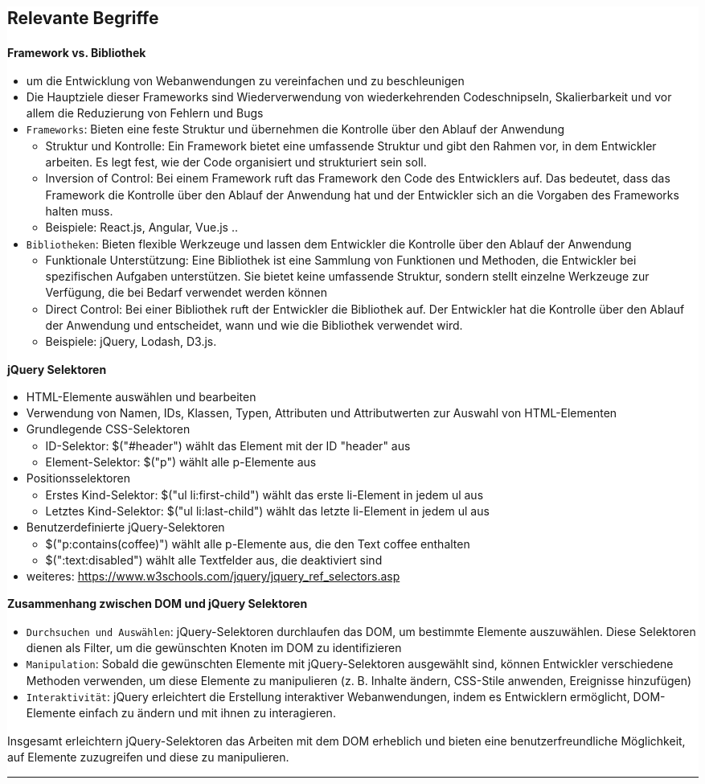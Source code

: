 ## Relevante Begriffe

**Framework vs. Bibliothek**
  - um die Entwicklung von Webanwendungen zu vereinfachen und zu beschleunigen
  - Die Hauptziele dieser Frameworks sind Wiederverwendung von wiederkehrenden Codeschnipseln, Skalierbarkeit und vor allem die Reduzierung von Fehlern und Bugs
  - `Frameworks`: Bieten eine feste Struktur und übernehmen die Kontrolle über den Ablauf der Anwendung
    - Struktur und Kontrolle: Ein Framework bietet eine umfassende Struktur und gibt den Rahmen vor, in dem Entwickler arbeiten. Es legt fest, wie der Code organisiert und strukturiert sein soll.
    - Inversion of Control: Bei einem Framework ruft das Framework den Code des Entwicklers auf. Das bedeutet, dass das Framework die Kontrolle über den Ablauf der Anwendung hat und der Entwickler sich an die Vorgaben des Frameworks halten muss.
    - Beispiele: React.js, Angular, Vue.js ..
  - `Bibliotheken`: Bieten flexible Werkzeuge und lassen dem Entwickler die Kontrolle über den Ablauf der Anwendung
    - Funktionale Unterstützung: Eine Bibliothek ist eine Sammlung von Funktionen und Methoden, die Entwickler bei spezifischen Aufgaben unterstützen. Sie bietet keine umfassende Struktur, sondern stellt einzelne Werkzeuge zur Verfügung, die bei Bedarf verwendet werden können
    - Direct Control: Bei einer Bibliothek ruft der Entwickler die Bibliothek auf. Der Entwickler hat die Kontrolle über den Ablauf der Anwendung und entscheidet, wann und wie die Bibliothek verwendet wird.
    - Beispiele: jQuery, Lodash, D3.js.

**jQuery Selektoren**
  - HTML-Elemente auswählen und bearbeiten
  - Verwendung von Namen, IDs, Klassen, Typen, Attributen und Attributwerten zur Auswahl von HTML-Elementen
  - Grundlegende CSS-Selektoren
    - ID-Selektor: $("#header") wählt das Element mit der ID "header" aus
    - Element-Selektor: $("p") wählt alle p-Elemente aus
  - Positionsselektoren
    - Erstes Kind-Selektor: $("ul li:first-child") wählt das erste li-Element in jedem ul aus
    - Letztes Kind-Selektor: $("ul li:last-child") wählt das letzte li-Element in jedem ul aus
  - Benutzerdefinierte jQuery-Selektoren
    - $("p:contains(coffee)") wählt alle p-Elemente aus, die den Text coffee enthalten
    - $(":text:disabled") wählt alle Textfelder aus, die deaktiviert sind
  - weiteres: https://www.w3schools.com/jquery/jquery_ref_selectors.asp

**Zusammenhang zwischen DOM und jQuery Selektoren**
  - `Durchsuchen und Auswählen`: jQuery-Selektoren durchlaufen das DOM, um bestimmte Elemente auszuwählen. Diese Selektoren dienen als Filter, um die gewünschten Knoten im DOM zu identifizieren
  - `Manipulation`: Sobald die gewünschten Elemente mit jQuery-Selektoren ausgewählt sind, können Entwickler verschiedene Methoden verwenden, um diese Elemente zu manipulieren (z. B. Inhalte ändern, CSS-Stile anwenden, Ereignisse hinzufügen)
  - `Interaktivität`: jQuery erleichtert die Erstellung interaktiver Webanwendungen, indem es Entwicklern ermöglicht, DOM-Elemente einfach zu ändern und mit ihnen zu interagieren.

Insgesamt erleichtern jQuery-Selektoren das Arbeiten mit dem DOM erheblich und bieten eine benutzerfreundliche Möglichkeit, auf Elemente zuzugreifen und diese zu manipulieren.

***

